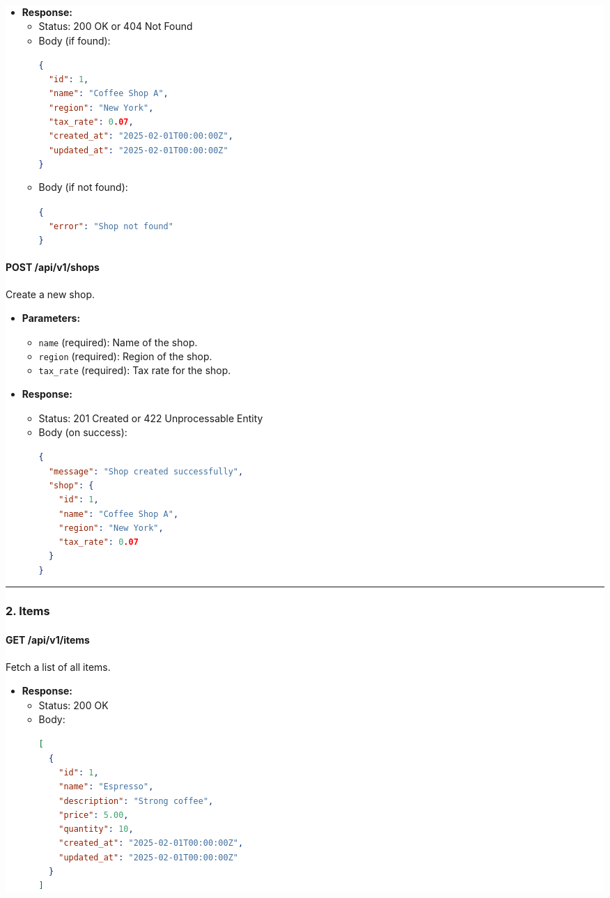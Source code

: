 - **Response:**
  - Status: 200 OK or 404 Not Found
  - Body (if found):
    ```json
    {
      "id": 1,
      "name": "Coffee Shop A",
      "region": "New York",
      "tax_rate": 0.07,
      "created_at": "2025-02-01T00:00:00Z",
      "updated_at": "2025-02-01T00:00:00Z"
    }
    ```
  - Body (if not found):
    ```json
    {
      "error": "Shop not found"
    }
    ```

#### **POST /api/v1/shops**
Create a new shop.

- **Parameters:**
  - `name` (required): Name of the shop.
  - `region` (required): Region of the shop.
  - `tax_rate` (required): Tax rate for the shop.

- **Response:**
  - Status: 201 Created or 422 Unprocessable Entity
  - Body (on success):
    ```json
    {
      "message": "Shop created successfully",
      "shop": {
        "id": 1,
        "name": "Coffee Shop A",
        "region": "New York",
        "tax_rate": 0.07
      }
    }
    ```

---

### 2. **Items**

#### **GET /api/v1/items**
Fetch a list of all items.

- **Response:**
  - Status: 200 OK
  - Body:
    ```json
    [
      {
        "id": 1,
        "name": "Espresso",
        "description": "Strong coffee",
        "price": 5.00,
        "quantity": 10,
        "created_at": "2025-02-01T00:00:00Z",
        "updated_at": "2025-02-01T00:00:00Z"
      }
    ]